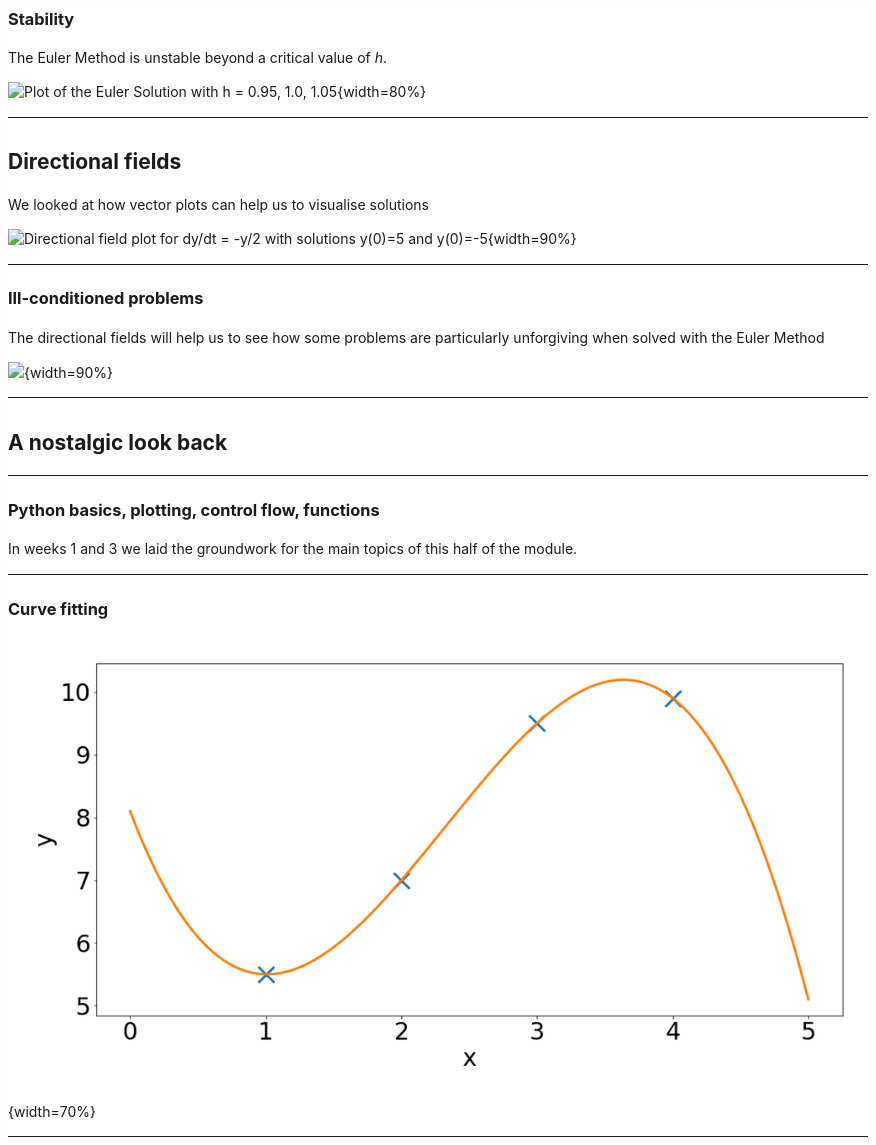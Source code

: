 
### Stability

The Euler Method is unstable beyond a critical value of $h$.

![Plot of the Euler Solution with h = 0.95, 1.0, 1.05](/static/images/week8/critical.png){width=80%}

---

## Directional fields

We looked at how vector plots can help us to visualise solutions

![Directional field plot for dy/dt = -y/2 with solutions y(0)=5 and y(0)=-5](/static/images/week8/directional2.png){width=90%}

---

### Ill-conditioned problems

The directional fields will help us to see how some problems are particularly unforgiving when solved with the Euler Method

![](/static/images/week8/illconditioned.png){width=90%}

---


## A nostalgic look back

---

### Python basics, plotting, control flow, functions

In weeks 1 and 3 we laid the groundwork for the main topics of this half of the module.

---

### Curve fitting

![Cubic fit](/static/images/week2/fit_cubic.png){width=70%}

---